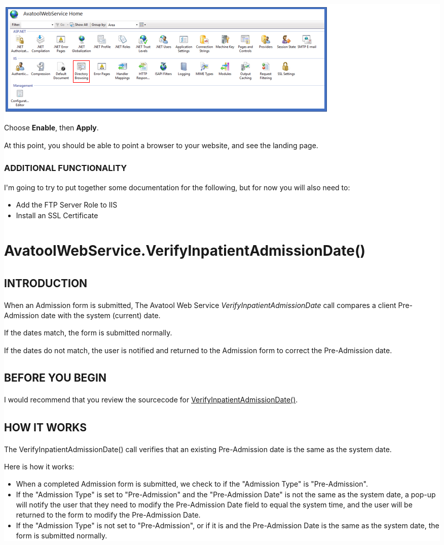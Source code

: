 ![Directory Browsing example](https://github.com/spectrum-health-systems/avatoolwebservice/blob/master/doc/image/setup-iis/directory-browsing-example.png)

Choose **Enable**, then **Apply**.

At this point, you should be able to point a browser to your website, and see the landing page.

### ADDITIONAL FUNCTIONALITY
I'm going to try to put together some documentation for the following, but for now you will also need to:
* Add the FTP Server Role to IIS
* Install an SSL Certificate








# AvatoolWebService.VerifyInpatientAdmissionDate()

## INTRODUCTION
When an Admission form is submitted, The Avatool Web Service *VerifyInpatientAdmissionDate* call compares a client Pre-Admission date with the system (current) date.

If the dates match, the form is submitted normally.

If the dates do not match, the user is notified and returned to the Admission form to correct the Pre-Admission date.

## BEFORE YOU BEGIN
I would recommend that you review the sourcecode for [VerifyInpatientAdmissionDate()](https://raw.githubusercontent.com/spectrum-health-systems/AvatoolWebService/master/src/AvatoolWebService.asmx.cs).

## HOW IT WORKS
The VerifyInpatientAdmissionDate() call verifies that an existing Pre-Admission date is the same as the system date.

Here is how it works:
* When a completed Admission form is submitted, we check to if the "Admission Type" is "Pre-Admission".
* If the "Admission Type" is set to  "Pre-Admission" and the "Pre-Admission Date" is not the same as the system date, a pop-up will notify the user that they need to modify the Pre-Admission Date field to equal the system time, and the user will be returned to the form to modify the Pre-Admission Date.
* If the "Admission Type" is not set to "Pre-Admission", or if it is and the Pre-Admission Date is the same as the system date, the form is submitted normally.

